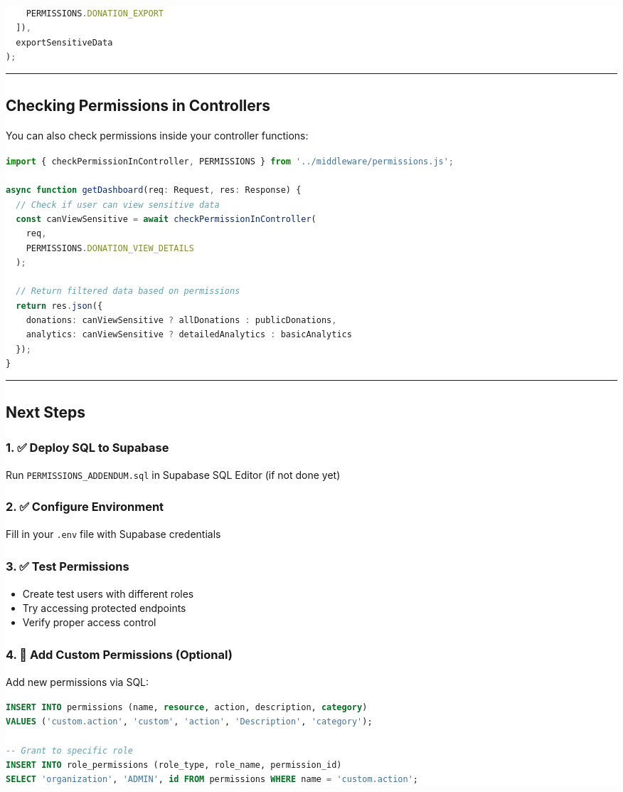 ```typescript
    PERMISSIONS.DONATION_EXPORT
  ]),
  exportSensitiveData
);
```

---

## Checking Permissions in Controllers

You can also check permissions inside your controller functions:

```typescript
import { checkPermissionInController, PERMISSIONS } from '../middleware/permissions.js';

async function getDashboard(req: Request, res: Response) {
  // Check if user can view sensitive data
  const canViewSensitive = await checkPermissionInController(
    req,
    PERMISSIONS.DONATION_VIEW_DETAILS
  );

  // Return filtered data based on permissions
  return res.json({
    donations: canViewSensitive ? allDonations : publicDonations,
    analytics: canViewSensitive ? detailedAnalytics : basicAnalytics
  });
}
```

---

## Next Steps

### 1. ✅ Deploy SQL to Supabase
Run `PERMISSIONS_ADDENDUM.sql` in Supabase SQL Editor (if not done yet)

### 2. ✅ Configure Environment
Fill in your `.env` file with Supabase credentials

### 3. ✅ Test Permissions
- Create test users with different roles
- Try accessing protected endpoints
- Verify proper access control

### 4. 🔄 Add Custom Permissions (Optional)
Add new permissions via SQL:
```sql
INSERT INTO permissions (name, resource, action, description, category)
VALUES ('custom.action', 'custom', 'action', 'Description', 'category');

-- Grant to specific role
INSERT INTO role_permissions (role_type, role_name, permission_id)
SELECT 'organization', 'ADMIN', id FROM permissions WHERE name = 'custom.action';
```
